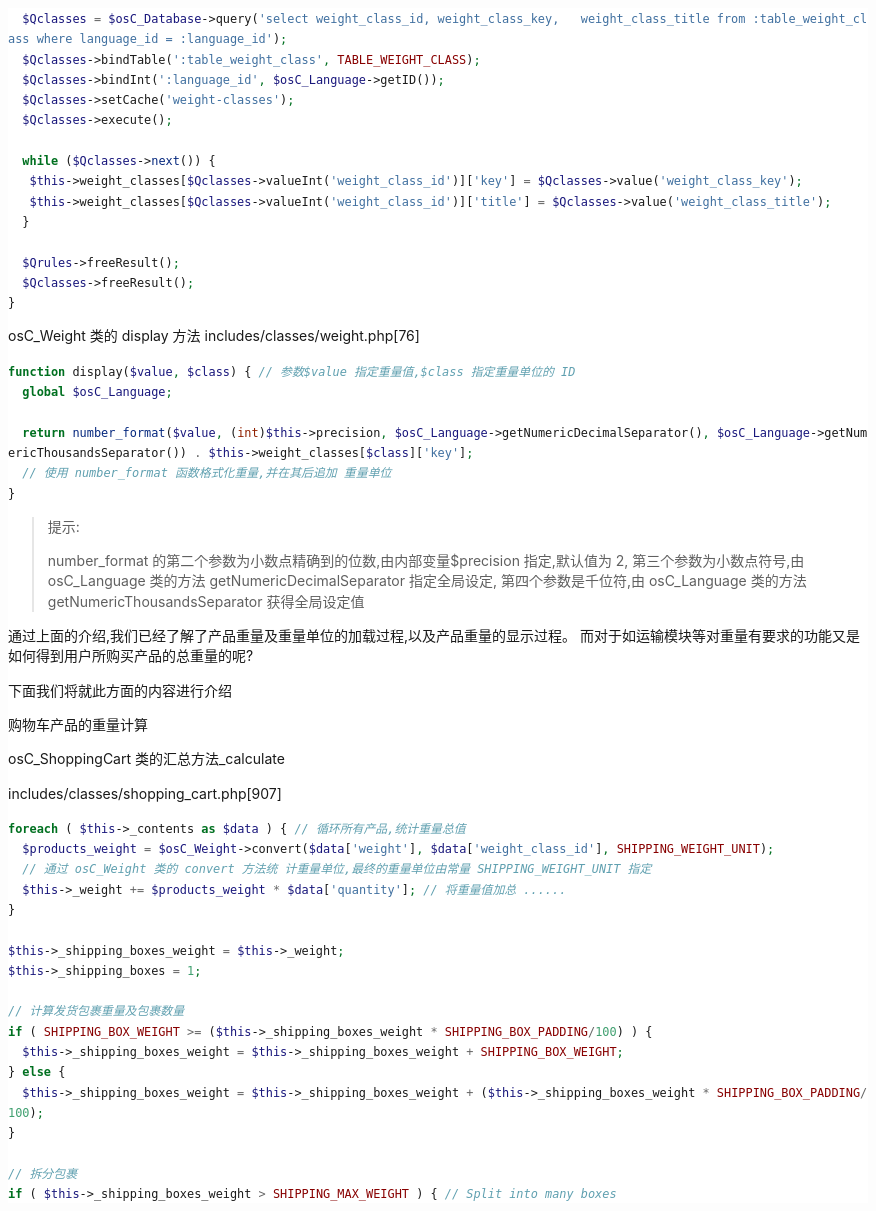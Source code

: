 ```php
  $Qclasses = $osC_Database->query('select weight_class_id, weight_class_key,   weight_class_title from :table_weight_class where language_id = :language_id');
  $Qclasses->bindTable(':table_weight_class', TABLE_WEIGHT_CLASS);
  $Qclasses->bindInt(':language_id', $osC_Language->getID());
  $Qclasses->setCache('weight-classes');
  $Qclasses->execute();

  while ($Qclasses->next()) {
   $this->weight_classes[$Qclasses->valueInt('weight_class_id')]['key'] = $Qclasses->value('weight_class_key');
   $this->weight_classes[$Qclasses->valueInt('weight_class_id')]['title'] = $Qclasses->value('weight_class_title');
  }

  $Qrules->freeResult();
  $Qclasses->freeResult();
}
```

osC_Weight 类的 display 方法 includes/classes/weight.php[76]

```php
function display($value, $class) { // 参数$value 指定重量值,$class 指定重量单位的 ID 
  global $osC_Language;

  return number_format($value, (int)$this->precision, $osC_Language->getNumericDecimalSeparator(), $osC_Language->getNumericThousandsSeparator()) . $this->weight_classes[$class]['key'];
  // 使用 number_format 函数格式化重量,并在其后追加 重量单位
}
```

> 提示:
> 
> number_format 的第二个参数为小数点精确到的位数,由内部变量$precision 指定,默认值为 2,  第三个参数为小数点符号,由 osC_Language 类的方法 getNumericDecimalSeparator 指定全局设定, 第四个参数是千位符,由 osC_Language 类的方法 getNumericThousandsSeparator 获得全局设定值

通过上面的介绍,我们已经了解了产品重量及重量单位的加载过程,以及产品重量的显示过程。
而对于如运输模块等对重量有要求的功能又是如何得到用户所购买产品的总重量的呢?

下面我们将就此方面的内容进行介绍

购物车产品的重量计算

osC_ShoppingCart 类的汇总方法_calculate 

includes/classes/shopping_cart.php[907]

```php
foreach ( $this->_contents as $data ) { // 循环所有产品,统计重量总值 
  $products_weight = $osC_Weight->convert($data['weight'], $data['weight_class_id'], SHIPPING_WEIGHT_UNIT); 
  // 通过 osC_Weight 类的 convert 方法统 计重量单位,最终的重量单位由常量 SHIPPING_WEIGHT_UNIT 指定
  $this->_weight += $products_weight * $data['quantity']; // 将重量值加总 ......
}

$this->_shipping_boxes_weight = $this->_weight;
$this->_shipping_boxes = 1;

// 计算发货包裹重量及包裹数量
if ( SHIPPING_BOX_WEIGHT >= ($this->_shipping_boxes_weight * SHIPPING_BOX_PADDING/100) ) {
  $this->_shipping_boxes_weight = $this->_shipping_boxes_weight + SHIPPING_BOX_WEIGHT;
} else {
  $this->_shipping_boxes_weight = $this->_shipping_boxes_weight + ($this->_shipping_boxes_weight * SHIPPING_BOX_PADDING/100);
}

// 拆分包裹
if ( $this->_shipping_boxes_weight > SHIPPING_MAX_WEIGHT ) { // Split into many boxes
```